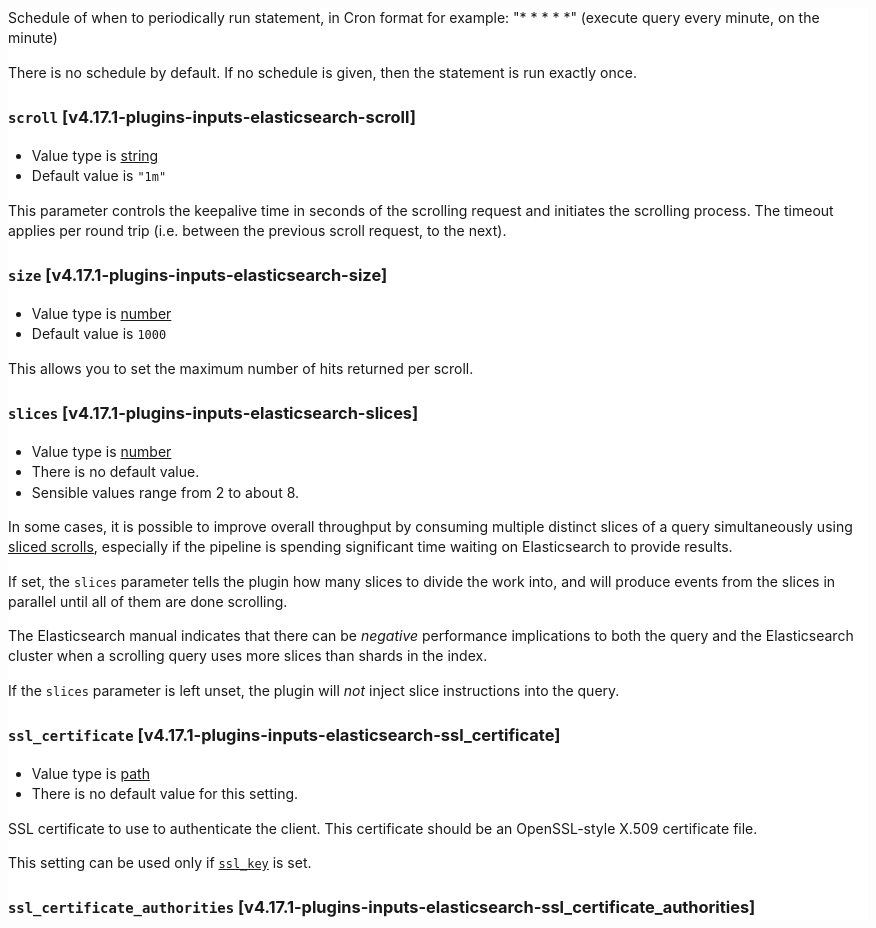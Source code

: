 Schedule of when to periodically run statement, in Cron format for example: "\* \* \* \* \*" (execute query every minute, on the minute)

There is no schedule by default. If no schedule is given, then the statement is run exactly once.

### `scroll` [v4.17.1-plugins-inputs-elasticsearch-scroll]

* Value type is [string](/lsr/value-types.md#string)
* Default value is `"1m"`

This parameter controls the keepalive time in seconds of the scrolling request and initiates the scrolling process. The timeout applies per round trip (i.e. between the previous scroll request, to the next).

### `size` [v4.17.1-plugins-inputs-elasticsearch-size]

* Value type is [number](/lsr/value-types.md#number)
* Default value is `1000`

This allows you to set the maximum number of hits returned per scroll.

### `slices` [v4.17.1-plugins-inputs-elasticsearch-slices]

* Value type is [number](/lsr/value-types.md#number)
* There is no default value.
* Sensible values range from 2 to about 8.

In some cases, it is possible to improve overall throughput by consuming multiple distinct slices of a query simultaneously using [sliced scrolls](https://www.elastic.co/guide/en/elasticsearch/reference/current/paginate-search-results.html#slice-scroll), especially if the pipeline is spending significant time waiting on Elasticsearch to provide results.

If set, the `slices` parameter tells the plugin how many slices to divide the work into, and will produce events from the slices in parallel until all of them are done scrolling.

The Elasticsearch manual indicates that there can be *negative* performance implications to both the query and the Elasticsearch cluster when a scrolling query uses more slices than shards in the index.

If the `slices` parameter is left unset, the plugin will *not* inject slice instructions into the query.

### `ssl_certificate` [v4.17.1-plugins-inputs-elasticsearch-ssl_certificate]

* Value type is [path](/lsr/value-types.md#path)
* There is no default value for this setting.

SSL certificate to use to authenticate the client. This certificate should be an OpenSSL-style X.509 certificate file.

This setting can be used only if [`ssl_key`](v4-17-1-plugins-inputs-elasticsearch.md#v4.17.1-plugins-inputs-elasticsearch-ssl_key) is set.

### `ssl_certificate_authorities` [v4.17.1-plugins-inputs-elasticsearch-ssl_certificate_authorities]
